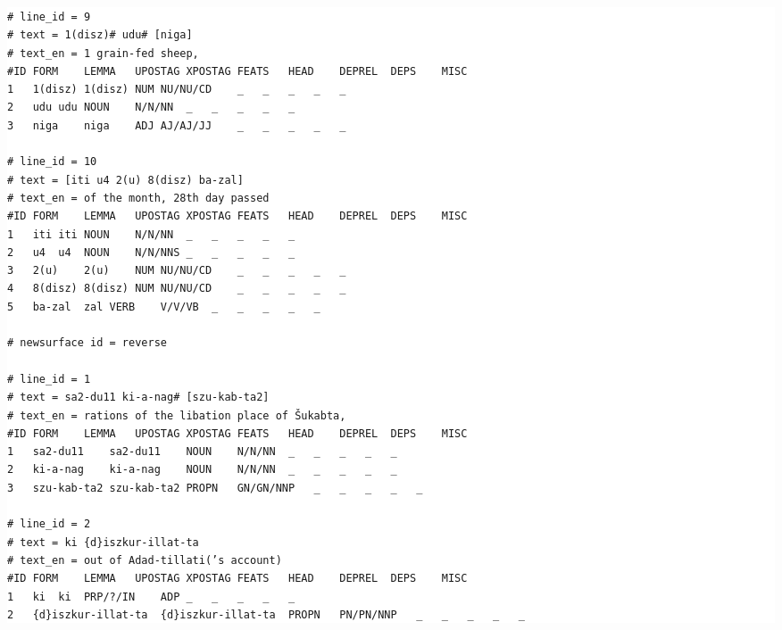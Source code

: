 	# line_id = 9
	# text = 1(disz)# udu# [niga]
	# text_en = 1 grain-fed sheep,
	#ID	FORM	LEMMA	UPOSTAG	XPOSTAG	FEATS	HEAD	DEPREL	DEPS	MISC
	1	1(disz)	1(disz)	NUM	NU/NU/CD	_	_	_	_	_
	2	udu	udu	NOUN	N/N/NN	_	_	_	_	_
	3	niga	niga	ADJ	AJ/AJ/JJ	_	_	_	_	_

	# line_id = 10
	# text = [iti u4 2(u) 8(disz) ba-zal]
	# text_en = of the month, 28th day passed
	#ID	FORM	LEMMA	UPOSTAG	XPOSTAG	FEATS	HEAD	DEPREL	DEPS	MISC
	1	iti	iti	NOUN	N/N/NN	_	_	_	_	_
	2	u4	u4	NOUN	N/N/NNS	_	_	_	_	_
	3	2(u)	2(u)	NUM	NU/NU/CD	_	_	_	_	_
	4	8(disz)	8(disz)	NUM	NU/NU/CD	_	_	_	_	_
	5	ba-zal	zal	VERB	V/V/VB	_	_	_	_	_

	# newsurface id = reverse

	# line_id = 1
	# text = sa2-du11 ki-a-nag# [szu-kab-ta2]
	# text_en = rations of the libation place of Šukabta,
	#ID	FORM	LEMMA	UPOSTAG	XPOSTAG	FEATS	HEAD	DEPREL	DEPS	MISC
	1	sa2-du11	sa2-du11	NOUN	N/N/NN	_	_	_	_	_
	2	ki-a-nag	ki-a-nag	NOUN	N/N/NN	_	_	_	_	_
	3	szu-kab-ta2	szu-kab-ta2	PROPN	GN/GN/NNP	_	_	_	_	_

	# line_id = 2
	# text = ki {d}iszkur-illat-ta
	# text_en = out of Adad-tillati(’s account)
	#ID	FORM	LEMMA	UPOSTAG	XPOSTAG	FEATS	HEAD	DEPREL	DEPS	MISC
	1	ki	ki	PRP/?/IN	ADP	_	_	_	_	_
	2	{d}iszkur-illat-ta	{d}iszkur-illat-ta	PROPN	PN/PN/NNP	_	_	_	_	_
